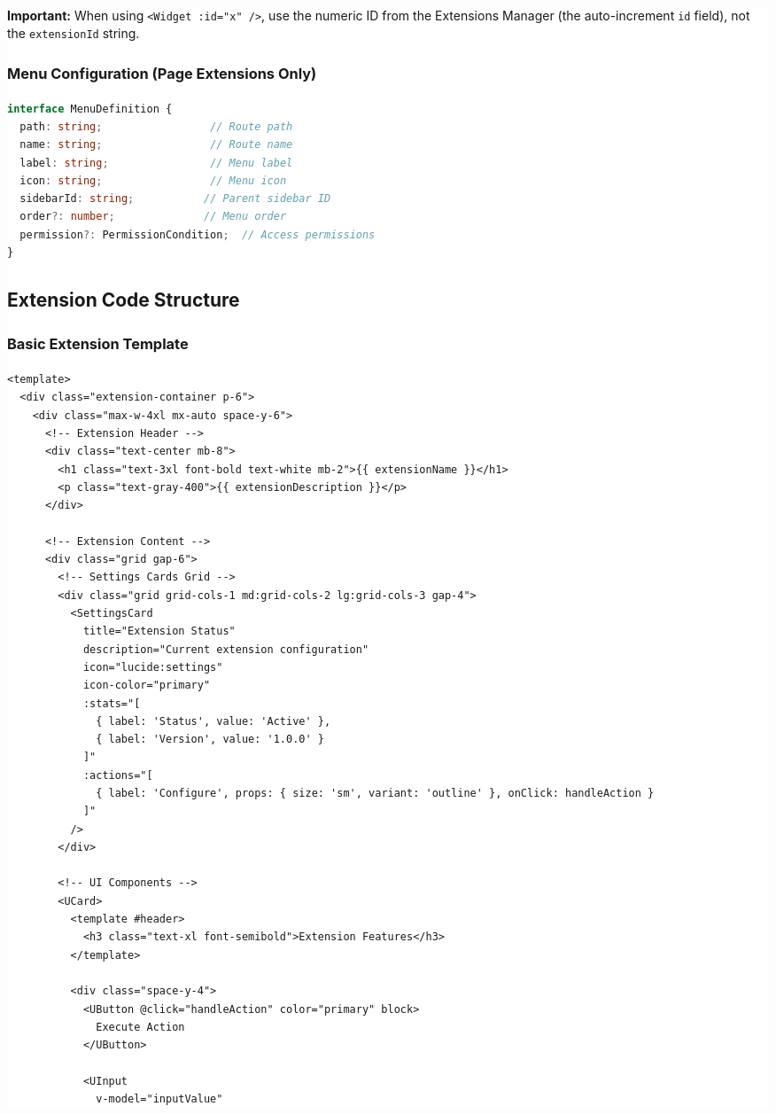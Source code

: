 **Important:** When using `<Widget :id="x" />`, use the numeric ID from the Extensions Manager (the auto-increment `id` field), not the `extensionId` string.

### Menu Configuration (Page Extensions Only)

```typescript
interface MenuDefinition {
  path: string;                 // Route path
  name: string;                 // Route name
  label: string;                // Menu label
  icon: string;                 // Menu icon
  sidebarId: string;           // Parent sidebar ID
  order?: number;              // Menu order
  permission?: PermissionCondition;  // Access permissions
}
```

## Extension Code Structure

### Basic Extension Template

```vue
<template>
  <div class="extension-container p-6">
    <div class="max-w-4xl mx-auto space-y-6">
      <!-- Extension Header -->
      <div class="text-center mb-8">
        <h1 class="text-3xl font-bold text-white mb-2">{{ extensionName }}</h1>
        <p class="text-gray-400">{{ extensionDescription }}</p>
      </div>

      <!-- Extension Content -->
      <div class="grid gap-6">
        <!-- Settings Cards Grid -->
        <div class="grid grid-cols-1 md:grid-cols-2 lg:grid-cols-3 gap-4">
          <SettingsCard
            title="Extension Status"
            description="Current extension configuration"
            icon="lucide:settings"
            icon-color="primary"
            :stats="[
              { label: 'Status', value: 'Active' },
              { label: 'Version', value: '1.0.0' }
            ]"
            :actions="[
              { label: 'Configure', props: { size: 'sm', variant: 'outline' }, onClick: handleAction }
            ]"
          />
        </div>

        <!-- UI Components -->
        <UCard>
          <template #header>
            <h3 class="text-xl font-semibold">Extension Features</h3>
          </template>
          
          <div class="space-y-4">
            <UButton @click="handleAction" color="primary" block>
              Execute Action
            </UButton>
            
            <UInput 
              v-model="inputValue" 
```